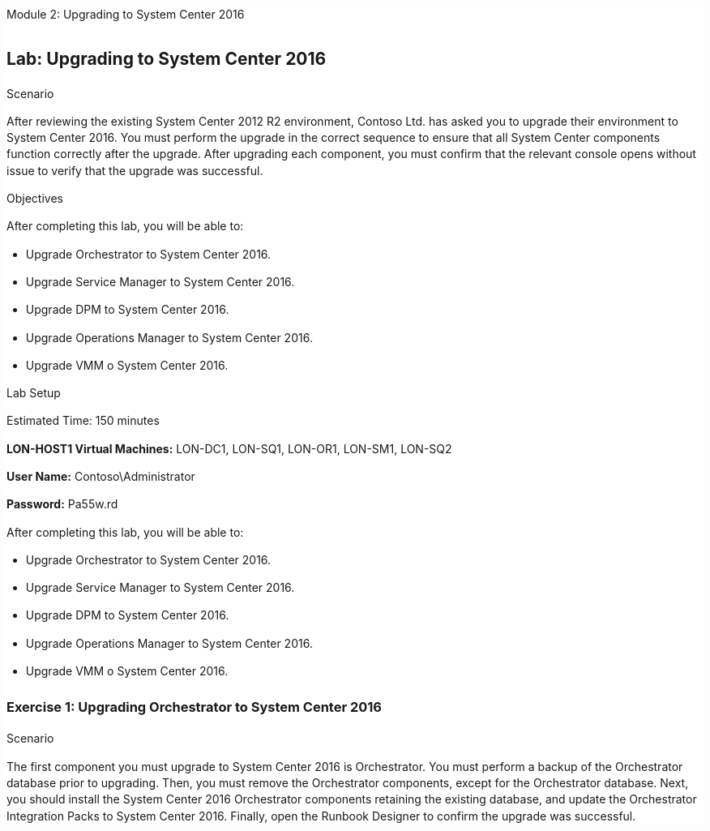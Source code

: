 Module 2: Upgrading to System Center 2016

Lab: Upgrading to System Center 2016
------------------------------------

Scenario

After reviewing the existing System Center 2012 R2 environment, Contoso Ltd. has
asked you to upgrade their environment to System Center 2016. You must perform
the upgrade in the correct sequence to ensure that all System Center components
function correctly after the upgrade. After upgrading each component, you must
confirm that the relevant console opens without issue to verify that the upgrade
was successful.

Objectives

After completing this lab, you will be able to:

-   Upgrade Orchestrator to System Center 2016.

-   Upgrade Service Manager to System Center 2016.

-   Upgrade DPM to System Center 2016.

-   Upgrade Operations Manager to System Center 2016.

-   Upgrade VMM o System Center 2016.

Lab Setup

Estimated Time: 150 minutes

**LON-HOST1 Virtual Machines:** LON-DC1, LON-SQ1, LON-OR1, LON-SM1, LON-SQ2

**User Name:** Contoso\\Administrator

**Password:** Pa55w.rd

After completing this lab, you will be able to:

-   Upgrade Orchestrator to System Center 2016.

-   Upgrade Service Manager to System Center 2016.

-   Upgrade DPM to System Center 2016.

-   Upgrade Operations Manager to System Center 2016.

-   Upgrade VMM o System Center 2016.

### Exercise 1: Upgrading Orchestrator to System Center 2016

Scenario

The first component you must upgrade to System Center 2016 is Orchestrator. You
must perform a backup of the Orchestrator database prior to upgrading. Then, you
must remove the Orchestrator components, except for the Orchestrator database.
Next, you should install the System Center 2016 Orchestrator components
retaining the existing database, and update the Orchestrator Integration Packs
to System Center 2016. Finally, open the Runbook Designer to confirm the upgrade
was successful.

